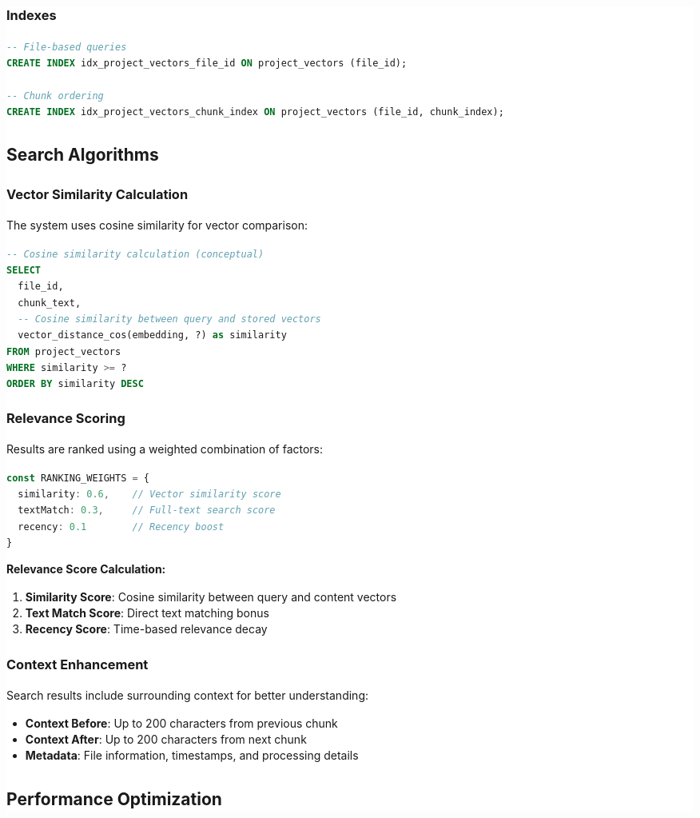 ### Indexes

```sql
-- File-based queries
CREATE INDEX idx_project_vectors_file_id ON project_vectors (file_id);

-- Chunk ordering
CREATE INDEX idx_project_vectors_chunk_index ON project_vectors (file_id, chunk_index);
```

## Search Algorithms

### Vector Similarity Calculation

The system uses cosine similarity for vector comparison:

```sql
-- Cosine similarity calculation (conceptual)
SELECT 
  file_id,
  chunk_text,
  -- Cosine similarity between query and stored vectors
  vector_distance_cos(embedding, ?) as similarity
FROM project_vectors
WHERE similarity >= ?
ORDER BY similarity DESC
```

### Relevance Scoring

Results are ranked using a weighted combination of factors:

```typescript
const RANKING_WEIGHTS = {
  similarity: 0.6,    // Vector similarity score
  textMatch: 0.3,     // Full-text search score
  recency: 0.1        // Recency boost
}
```

**Relevance Score Calculation:**
1. **Similarity Score**: Cosine similarity between query and content vectors
2. **Text Match Score**: Direct text matching bonus
3. **Recency Score**: Time-based relevance decay

### Context Enhancement

Search results include surrounding context for better understanding:

- **Context Before**: Up to 200 characters from previous chunk
- **Context After**: Up to 200 characters from next chunk
- **Metadata**: File information, timestamps, and processing details

## Performance Optimization

